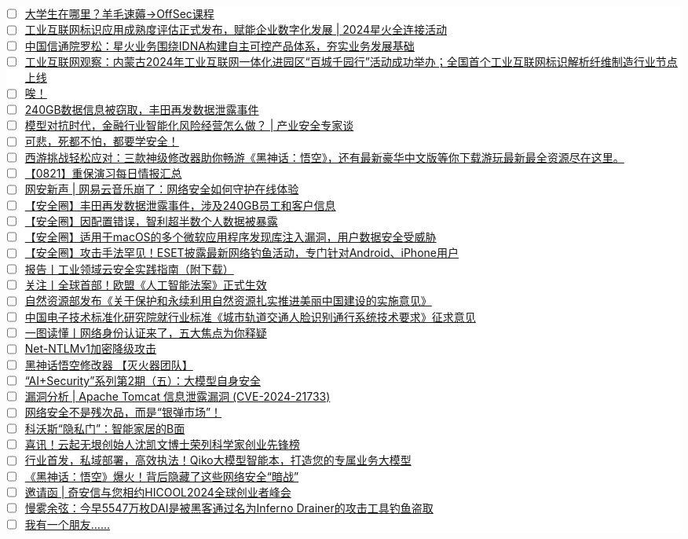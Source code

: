   - [ ] [大学生在哪里？羊毛速薅→OffSec课程](https://mp.weixin.qq.com/s?__biz=MzkwMzMwODg2Mw==&mid=2247508217&idx=1&sn=2e8a9e3e847e46f58c229e3104e29fdc)
  - [ ] [工业互联网标识应用成熟度评估正式发布，赋能企业数字化发展 | 2024星火全连接活动](https://mp.weixin.qq.com/s?__biz=MzU1OTUxNTI1NA==&mid=2247590659&idx=1&sn=c73198325fe2090877072543ef12cbfc)
  - [ ] [中国信通院罗松：星火业务围绕IDNA构建自主可控产品体系，夯实业务发展基础](https://mp.weixin.qq.com/s?__biz=MzU1OTUxNTI1NA==&mid=2247590659&idx=2&sn=f2f253aa77863e41eafe0520cdd104d4)
  - [ ] [工业互联网观察：内蒙古2024年工业互联网一体化进园区“百城千园行”活动成功举办；全国首个工业互联网标识解析纤维制造行业节点上线](https://mp.weixin.qq.com/s?__biz=MzU1OTUxNTI1NA==&mid=2247590659&idx=3&sn=c5826ae3aac0a6e71d6cf1d0f042bf5d)
  - [ ] [唉！](https://mp.weixin.qq.com/s?__biz=MzkyMjM5NDM3NQ==&mid=2247485864&idx=1&sn=f769989e6cd309bb50a9105b07c01a86)
  - [ ] [240GB数据信息被窃取，丰田再发数据泄露事件](https://mp.weixin.qq.com/s?__biz=MzkzNjIzMjM5Ng==&mid=2247489653&idx=1&sn=4205406e403164b9a0f93b02a9685d9d)
  - [ ] [模型对抗时代，金融行业智能化风险经营怎么做？ | 产业安全专家谈](https://mp.weixin.qq.com/s?__biz=Mzg5OTE4NTczMQ==&mid=2247524568&idx=1&sn=e30e2fd6e6afbe668088a09bb4ba4a2e)
  - [ ] [可悲，死都不怕，都要学安全！](https://mp.weixin.qq.com/s?__biz=MzkwODI1ODgzOA==&mid=2247505804&idx=1&sn=9876a92715f82f7aeb60744df1f238bf)
  - [ ] [西游挑战轻松应对：三款神级修改器助你畅游《黑神话：悟空》，还有最新豪华中文版等你下载游玩最新最全资源尽在这里。](https://mp.weixin.qq.com/s?__biz=MzkxNDM4OTM3OQ==&mid=2247498861&idx=1&sn=43fdb9d73b63434e1a29c89a146e5d4c)
  - [ ] [【0821】重保演习每日情报汇总](https://mp.weixin.qq.com/s?__biz=MzkyNzcxNTczNA==&mid=2247486675&idx=1&sn=011f2cc313b2aa480bfcfefdb1c48a9a)
  - [ ] [网安新声 |  网易云音乐崩了：网络安全如何守护在线体验](https://mp.weixin.qq.com/s?__biz=Mzg4MjQ4MjM4OA==&mid=2247518506&idx=1&sn=b8e3c621fb3fb5afc20f7c3ef6426f9b)
  - [ ] [【安全圈】丰田再发数据泄露事件，涉及240GB员工和客户信息](https://mp.weixin.qq.com/s?__biz=MzIzMzE4NDU1OQ==&mid=2652063755&idx=1&sn=524362d6715df2d2245e901fc040e752)
  - [ ] [【安全圈】因配置错误，智利超半数个人数据被暴露](https://mp.weixin.qq.com/s?__biz=MzIzMzE4NDU1OQ==&mid=2652063755&idx=2&sn=ca3c9c8e0cd32e9eb1c4f4aff379991b)
  - [ ] [【安全圈】适用于macOS的多个微软应用程序发现库注入漏洞，用户数据安全受威胁](https://mp.weixin.qq.com/s?__biz=MzIzMzE4NDU1OQ==&mid=2652063755&idx=3&sn=4f24cae6d48a6d6004885ec8aaa3d6a0)
  - [ ] [【安全圈】攻击手法罕见！ESET披露最新网络钓鱼活动，专门针对Android、iPhone用户](https://mp.weixin.qq.com/s?__biz=MzIzMzE4NDU1OQ==&mid=2652063755&idx=4&sn=5928c5154335eadd295c893192fb71ab)
  - [ ] [报告丨工业领域云安全实践指南（附下载）](https://mp.weixin.qq.com/s?__biz=MzI2MDk2NDA0OA==&mid=2247528887&idx=1&sn=0fe07b593178c002d7c78cf43f1b2186)
  - [ ] [关注丨全球首部！欧盟《人工智能法案》正式生效](https://mp.weixin.qq.com/s?__biz=MzI2MDk2NDA0OA==&mid=2247528887&idx=2&sn=e9309973238e219d11a5313acfbf5e24)
  - [ ] [自然资源部发布《关于保护和永续利用自然资源扎实推进美丽中国建设的实施意见》](https://mp.weixin.qq.com/s?__biz=MjM5NjA2NzY3NA==&mid=2448669527&idx=1&sn=c25c862d4d9e1db1c96617aa3c1d2762)
  - [ ] [中国电子技术标准化研究院就行业标准《城市轨道交通人脸识别通行系统技术要求》征求意见](https://mp.weixin.qq.com/s?__biz=MjM5NjA2NzY3NA==&mid=2448669527&idx=2&sn=45c6e9c6bbec2af4e10f1d84c291ab34)
  - [ ] [一图读懂丨网络身份认证来了，五大焦点为你释疑](https://mp.weixin.qq.com/s?__biz=MjM5NjA2NzY3NA==&mid=2448669527&idx=3&sn=f62848e3d905c100c57980ddf25cb078)
  - [ ] [Net-NTLMv1加密降级攻击](https://mp.weixin.qq.com/s?__biz=MzU2MzY1NjU3Ng==&mid=2247485811&idx=1&sn=25465a76ab7ce621e751ba6800de455d)
  - [ ] [黑神话悟空修改器 【灭火器团队】](https://mp.weixin.qq.com/s?__biz=MzU3MjQ0NDQyMg==&mid=2247483835&idx=1&sn=29c8c849a428fa1a51c53cefab7a697e)
  - [ ] [“AI+Security”系列第2期（五）：大模型自身安全](https://mp.weixin.qq.com/s?__biz=MzkzNDUxOTk2Mw==&mid=2247494466&idx=1&sn=854ad684c6bc54e7cd7818efa88971d7)
  - [ ] [漏洞分析 | Apache Tomcat 信息泄露漏洞 (CVE-2024-21733)](https://mp.weixin.qq.com/s?__biz=Mzk0MTMzMDUyOA==&mid=2247499942&idx=1&sn=77465571d8ef0d6d93445fe8d020d881)
  - [ ] [网络安全不是残次品，而是“银弹市场”！](https://mp.weixin.qq.com/s?__biz=MzU5ODgzNTExOQ==&mid=2247627123&idx=1&sn=352fd9a290d157ea5fe1dfc092c4d4b2)
  - [ ] [科沃斯“隐私门”：智能家居的B面](https://mp.weixin.qq.com/s?__biz=MzU5ODgzNTExOQ==&mid=2247627123&idx=2&sn=4693721b16043a782ba2c46fda033d88)
  - [ ] [喜讯！云起无垠创始人沈凯文博士荣列科学家创业先锋榜](https://mp.weixin.qq.com/s?__biz=Mzg3Mjg4NTcyNg==&mid=2247489600&idx=1&sn=39441553352d87c03b4cb60f79f2129e)
  - [ ] [行业首发，私域部署，高效执法！Qiko大模型智能本，打造您的专属业务大模型](https://mp.weixin.qq.com/s?__biz=MjM5NTU4NjgzMg==&mid=2651419212&idx=1&sn=64113f5ea4476273400765f3b17f1820)
  - [ ] [《黑神话：悟空》爆火！背后隐藏了这些网络安全“暗战”](https://mp.weixin.qq.com/s?__biz=MzU0NDk0NTAwMw==&mid=2247616182&idx=1&sn=9b6aa70c900455aff954e2c1b9869c47)
  - [ ] [邀请函 | 奇安信与您相约HICOOL2024全球创业者峰会](https://mp.weixin.qq.com/s?__biz=MzU0NDk0NTAwMw==&mid=2247616182&idx=2&sn=ac43788b33e9b6c0c1e7e99e605b497a)
  - [ ] [慢雾余弦：今早5547万枚DAI是被黑客通过名为Inferno Drainer的攻击工具钓鱼盗取](https://mp.weixin.qq.com/s?__biz=MzU2MTQwMzMxNA==&mid=2247539440&idx=1&sn=3c310e9b4bdc435d862c4ce43a9c6e0e)
  - [ ] [我有一个朋友……](https://mp.weixin.qq.com/s?__biz=MzkzNDI5NjEzMQ==&mid=2247484201&idx=1&sn=9f7e0ca16b76681d967a4a15d53f548f)